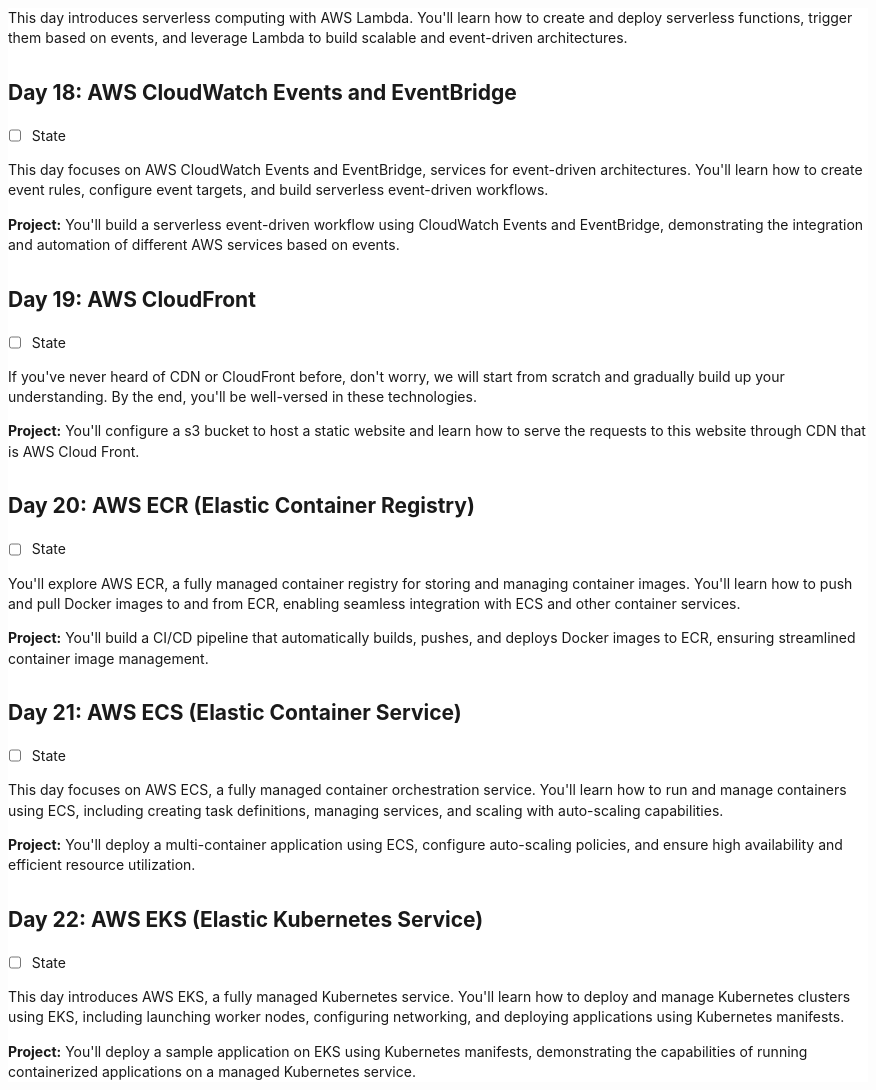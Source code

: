 This day introduces serverless computing with AWS Lambda. You'll learn how to create and deploy serverless functions, trigger them based on events, and leverage Lambda to build scalable and event-driven architectures.

## Day 18: AWS CloudWatch Events and EventBridge
- [ ] State  

This day focuses on AWS CloudWatch Events and EventBridge, services for event-driven architectures. You'll learn how to create event rules, configure event targets, and build serverless event-driven workflows.

**Project:** You'll build a serverless event-driven workflow using CloudWatch Events and EventBridge, demonstrating the integration and automation of different AWS services based on events.

## Day 19: AWS CloudFront
- [ ] State  

 If you've never heard of CDN or CloudFront before, don't worry, we will start from scratch and gradually build up your understanding. By the end, you'll be well-versed in these technologies.

**Project:** You'll configure a s3 bucket to host a static website and learn how to serve the requests to this website through CDN that is AWS Cloud Front.

## Day 20: AWS ECR (Elastic Container Registry)
- [ ] State  

You'll explore AWS ECR, a fully managed container registry for storing and managing container images. You'll learn how to push and pull Docker images to and from ECR, enabling seamless integration with ECS and other container services.

**Project:** You'll build a CI/CD pipeline that automatically builds, pushes, and deploys Docker images to ECR, ensuring streamlined container image management.

## Day 21: AWS ECS (Elastic Container Service)
- [ ] State  

This day focuses on AWS ECS, a fully managed container orchestration service. You'll learn how to run and manage containers using ECS, including creating task definitions, managing services, and scaling with auto-scaling capabilities.

**Project:** You'll deploy a multi-container application using ECS, configure auto-scaling policies, and ensure high availability and efficient resource utilization.

## Day 22: AWS EKS (Elastic Kubernetes Service)
- [ ] State  

This day introduces AWS EKS, a fully managed Kubernetes service. You'll learn how to deploy and manage Kubernetes clusters using EKS, including launching worker nodes, configuring networking, and deploying applications using Kubernetes manifests.

**Project:** You'll deploy a sample application on EKS using Kubernetes manifests, demonstrating the capabilities of running containerized applications on a managed Kubernetes service.
